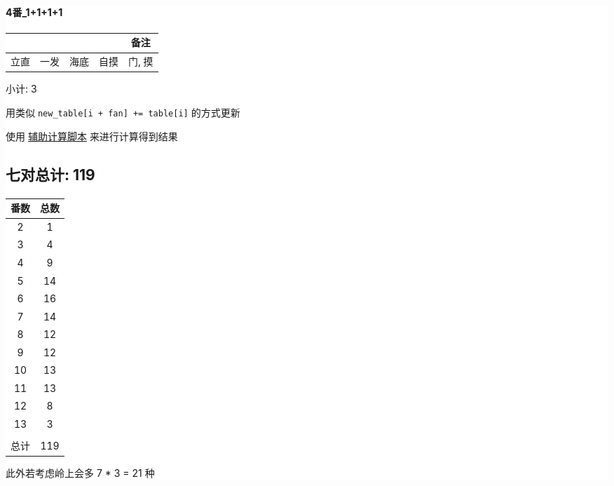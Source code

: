 #### 4番_1+1+1+1

|    |    |    |    |  备注  |
|:--:|:--:|:--:|:--:|:----:|
| 立直 | 一发 | 海底 | 自摸 | 门, 摸 |

小计: 3

用类似 `new_table[i + fan] += table[i]` 的方式更新

使用 [辅助计算脚本](辅助计算脚本.py) 来进行计算得到结果

## 七对总计: 119

| 番数 | 总数  |
|:--:|:---:|
| 2  |  1  |
| 3  |  4  |
| 4  |  9  |
| 5  | 14  |
| 6  | 16  |
| 7  | 14  |
| 8  | 12  |
| 9  | 12  |
| 10 | 13  |
| 11 | 13  |
| 12 |  8  |
| 13 |  3  |
|    |     |
| 总计 | 119 |

此外若考虑岭上会多 7 * 3 = 21 种
